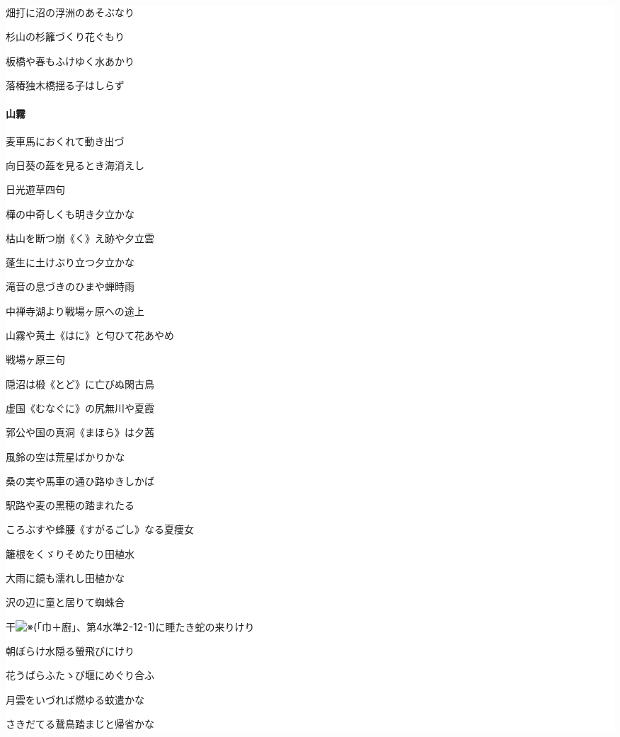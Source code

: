畑打に沼の浮洲のあそぶなり

杉山の杉籬づくり花ぐもり

板橋や春もふけゆく水あかり

落椿独木橋揺る子はしらず



#### 山霧




麦車馬におくれて動き出づ

向日葵の蕋を見るとき海消えし

日光遊草四句

樺の中奇しくも明き夕立かな

枯山を断つ崩《く》え跡や夕立雲

蓬生に土けぶり立つ夕立かな

滝音の息づきのひまや蝉時雨

中禅寺湖より戦場ヶ原への途上

山霧や黄土《はに》と匂ひて花あやめ

戦場ヶ原三句

隠沼は椴《とど》に亡びぬ閑古鳥

虚国《むなぐに》の尻無川や夏霞

郭公や国の真洞《まほら》は夕茜

風鈴の空は荒星ばかりかな

桑の実や馬車の通ひ路ゆきしかば

駅路や麦の黒穂の踏まれたる

ころぶすや蜂腰《すがるごし》なる夏痩女

籬根をくゞりそめたり田植水

大雨に鏡も濡れし田植かな

沢の辺に童と居りて蜘蛛合

干![※(「巾＋廚」、第4水準2-12-1)](https://www.aozora.gr.jp/cards/000594/files/../../../gaiji/2-12/2-12-01.png)に睡たき蛇の来りけり

朝ぼらけ水隠る螢飛びにけり

花うばらふたゝび堰にめぐり合ふ

月雲をいづれば燃ゆる蚊遣かな

さきだてる鵞鳥踏まじと帰省かな
